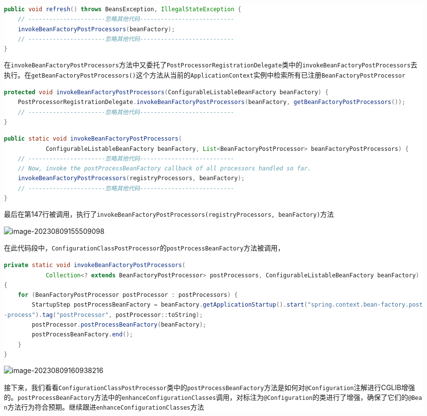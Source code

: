 ```java
public void refresh() throws BeansException, IllegalStateException {
	// ----------------------忽略其他代码---------------------------
	invokeBeanFactoryPostProcessors(beanFactory);
	// ----------------------忽略其他代码---------------------------
}
```

在`invokeBeanFactoryPostProcessors`方法中又委托了`PostProcessorRegistrationDelegate`类中的`invokeBeanFactoryPostProcessors`去执行。在`getBeanFactoryPostProcessors()`这个方法从当前的`ApplicationContext`实例中检索所有已注册`BeanFactoryPostProcessor`

```java
protected void invokeBeanFactoryPostProcessors(ConfigurableListableBeanFactory beanFactory) {
    PostProcessorRegistrationDelegate.invokeBeanFactoryPostProcessors(beanFactory, getBeanFactoryPostProcessors());
	// ----------------------忽略其他代码---------------------------
}
```

```java
public static void invokeBeanFactoryPostProcessors(
			ConfigurableListableBeanFactory beanFactory, List<BeanFactoryPostProcessor> beanFactoryPostProcessors) {
    // ----------------------忽略其他代码---------------------------
	// Now, invoke the postProcessBeanFactory callback of all processors handled so far.
	invokeBeanFactoryPostProcessors(registryProcessors, beanFactory);	
    // ----------------------忽略其他代码---------------------------
}
```

最后在第147行被调用，执行了`invokeBeanFactoryPostProcessors(registryProcessors, beanFactory)`方法

![image-20230809155509098](https://img-blog.csdnimg.cn/21c9eda01a9048a3a8b047076c92a8dc.png#pic_center)

在此代码段中，`ConfigurationClassPostProcessor`的`postProcessBeanFactory`方法被调用，

```java
private static void invokeBeanFactoryPostProcessors(
			Collection<? extends BeanFactoryPostProcessor> postProcessors, ConfigurableListableBeanFactory beanFactory) {
    for (BeanFactoryPostProcessor postProcessor : postProcessors) {
        StartupStep postProcessBeanFactory = beanFactory.getApplicationStartup().start("spring.context.bean-factory.post-process").tag("postProcessor", postProcessor::toString);
        postProcessor.postProcessBeanFactory(beanFactory);
        postProcessBeanFactory.end();
    }
}
```

![image-20230809160938216](https://img-blog.csdnimg.cn/361a4012d236408fa55397129e5b4226.png#pic_center)

接下来，我们看看`ConfigurationClassPostProcessor`类中的`postProcessBeanFactory`方法是如何对`@Configuration`注解进行CGLIB增强的。`postProcessBeanFactory`方法中的`enhanceConfigurationClasses`调用，对标注为`@Configuration`的类进行了增强，确保了它们的`@Bean`方法行为符合预期。继续跟进`enhanceConfigurationClasses`方法
